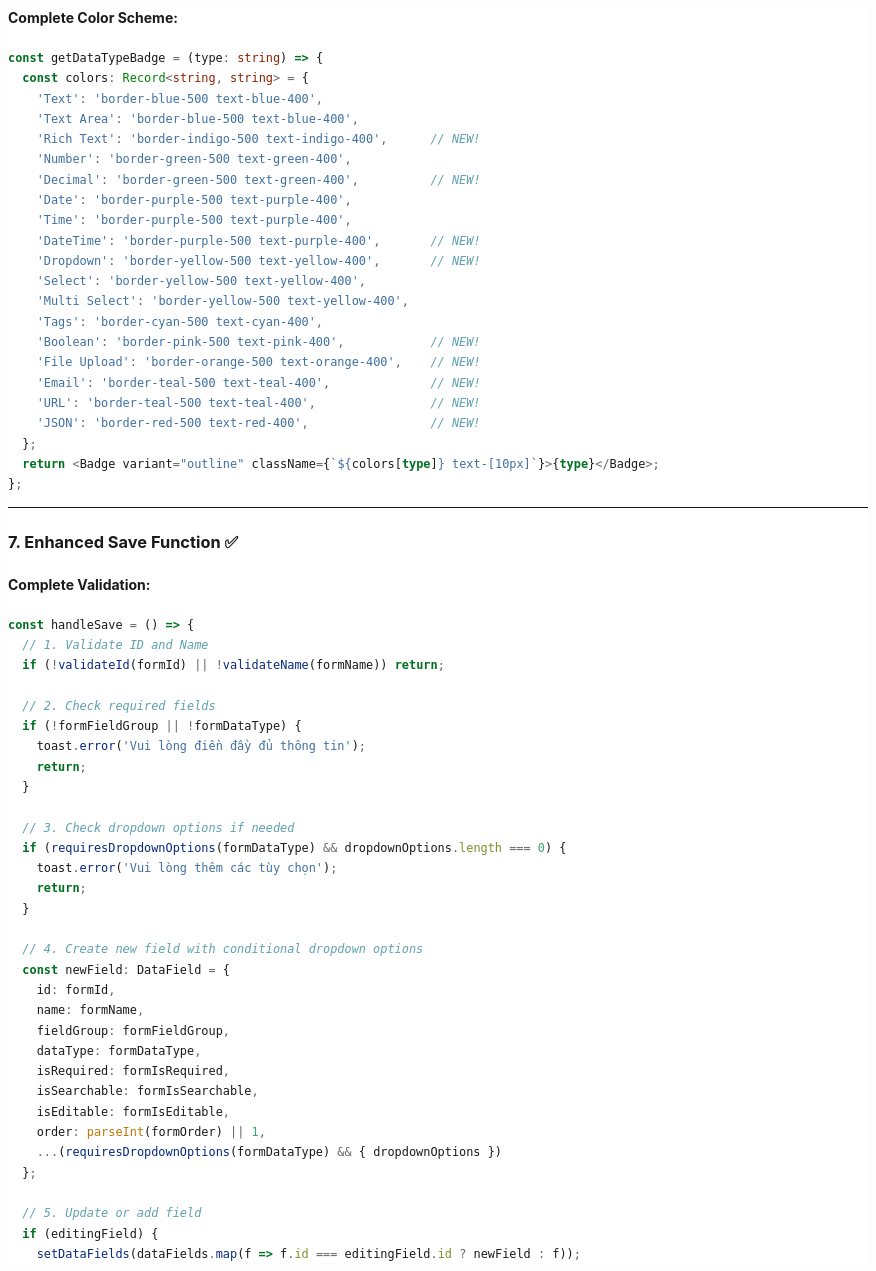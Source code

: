 #### **Complete Color Scheme:**
```typescript
const getDataTypeBadge = (type: string) => {
  const colors: Record<string, string> = {
    'Text': 'border-blue-500 text-blue-400',
    'Text Area': 'border-blue-500 text-blue-400',
    'Rich Text': 'border-indigo-500 text-indigo-400',      // NEW!
    'Number': 'border-green-500 text-green-400',
    'Decimal': 'border-green-500 text-green-400',          // NEW!
    'Date': 'border-purple-500 text-purple-400',
    'Time': 'border-purple-500 text-purple-400',
    'DateTime': 'border-purple-500 text-purple-400',       // NEW!
    'Dropdown': 'border-yellow-500 text-yellow-400',       // NEW!
    'Select': 'border-yellow-500 text-yellow-400',
    'Multi Select': 'border-yellow-500 text-yellow-400',
    'Tags': 'border-cyan-500 text-cyan-400',
    'Boolean': 'border-pink-500 text-pink-400',            // NEW!
    'File Upload': 'border-orange-500 text-orange-400',    // NEW!
    'Email': 'border-teal-500 text-teal-400',              // NEW!
    'URL': 'border-teal-500 text-teal-400',                // NEW!
    'JSON': 'border-red-500 text-red-400',                 // NEW!
  };
  return <Badge variant="outline" className={`${colors[type]} text-[10px]`}>{type}</Badge>;
};
```

---

### **7. Enhanced Save Function** ✅

#### **Complete Validation:**
```typescript
const handleSave = () => {
  // 1. Validate ID and Name
  if (!validateId(formId) || !validateName(formName)) return;

  // 2. Check required fields
  if (!formFieldGroup || !formDataType) {
    toast.error('Vui lòng điền đầy đủ thông tin');
    return;
  }

  // 3. Check dropdown options if needed
  if (requiresDropdownOptions(formDataType) && dropdownOptions.length === 0) {
    toast.error('Vui lòng thêm các tùy chọn');
    return;
  }

  // 4. Create new field with conditional dropdown options
  const newField: DataField = {
    id: formId,
    name: formName,
    fieldGroup: formFieldGroup,
    dataType: formDataType,
    isRequired: formIsRequired,
    isSearchable: formIsSearchable,
    isEditable: formIsEditable,
    order: parseInt(formOrder) || 1,
    ...(requiresDropdownOptions(formDataType) && { dropdownOptions })
  };

  // 5. Update or add field
  if (editingField) {
    setDataFields(dataFields.map(f => f.id === editingField.id ? newField : f));
```